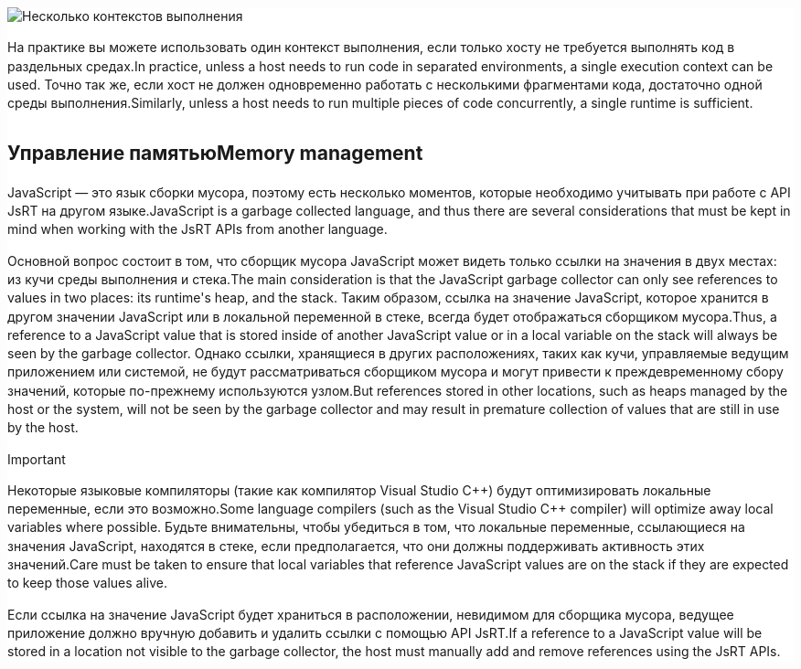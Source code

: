 ![Несколько контекстов выполнения](../chakra-hosting/media/js-chakra-hosting.png "JS_Chakra_Hosting")  

<span data-ttu-id="c1dbd-122">На практике вы можете использовать один контекст выполнения, если только хосту не требуется выполнять код в раздельных средах.</span><span class="sxs-lookup"><span data-stu-id="c1dbd-122">In practice, unless a host needs to run code in separated environments, a single execution context can be used.</span></span> <span data-ttu-id="c1dbd-123">Точно так же, если хост не должен одновременно работать с несколькими фрагментами кода, достаточно одной среды выполнения.</span><span class="sxs-lookup"><span data-stu-id="c1dbd-123">Similarly, unless a host needs to run multiple pieces of code concurrently, a single runtime is sufficient.</span></span>  

## <span data-ttu-id="c1dbd-124">Управление памятью</span><span class="sxs-lookup"><span data-stu-id="c1dbd-124">Memory management</span></span>  

<span data-ttu-id="c1dbd-125">JavaScript — это язык сборки мусора, поэтому есть несколько моментов, которые необходимо учитывать при работе с API JsRT на другом языке.</span><span class="sxs-lookup"><span data-stu-id="c1dbd-125">JavaScript is a garbage collected language, and thus there are several considerations that must be kept in mind when working with the JsRT APIs from another language.</span></span>  

<span data-ttu-id="c1dbd-126">Основной вопрос состоит в том, что сборщик мусора JavaScript может видеть только ссылки на значения в двух местах: из кучи среды выполнения и стека.</span><span class="sxs-lookup"><span data-stu-id="c1dbd-126">The main consideration is that the JavaScript garbage collector can only see references to values in two places: its runtime's heap, and the stack.</span></span> <span data-ttu-id="c1dbd-127">Таким образом, ссылка на значение JavaScript, которое хранится в другом значении JavaScript или в локальной переменной в стеке, всегда будет отображаться сборщиком мусора.</span><span class="sxs-lookup"><span data-stu-id="c1dbd-127">Thus, a reference to a JavaScript value that is stored inside of another JavaScript value or in a local variable on the stack will always be seen by the garbage collector.</span></span> <span data-ttu-id="c1dbd-128">Однако ссылки, хранящиеся в других расположениях, таких как кучи, управляемые ведущим приложением или системой, не будут рассматриваться сборщиком мусора и могут привести к преждевременному сбору значений, которые по-прежнему используются узлом.</span><span class="sxs-lookup"><span data-stu-id="c1dbd-128">But references stored in other locations, such as heaps managed by the host or the system, will not be seen by the garbage collector and may result in premature collection of values that are still in use by the host.</span></span>  

> [!IMPORTANT]
> <span data-ttu-id="c1dbd-129">Некоторые языковые компиляторы (такие как компилятор Visual Studio C++) будут оптимизировать локальные переменные, если это возможно.</span><span class="sxs-lookup"><span data-stu-id="c1dbd-129">Some language compilers (such as the Visual Studio C++ compiler) will optimize away local variables where possible.</span></span> <span data-ttu-id="c1dbd-130">Будьте внимательны, чтобы убедиться в том, что локальные переменные, ссылающиеся на значения JavaScript, находятся в стеке, если предполагается, что они должны поддерживать активность этих значений.</span><span class="sxs-lookup"><span data-stu-id="c1dbd-130">Care must be taken to ensure that local variables that reference JavaScript values are on the stack if they are expected to keep those values alive.</span></span>  

<span data-ttu-id="c1dbd-131">Если ссылка на значение JavaScript будет храниться в расположении, невидимом для сборщика мусора, ведущее приложение должно вручную добавить и удалить ссылки с помощью API JsRT.</span><span class="sxs-lookup"><span data-stu-id="c1dbd-131">If a reference to a JavaScript value will be stored in a location not visible to the garbage collector, the host must manually add and remove references using the JsRT APIs.</span></span>  
